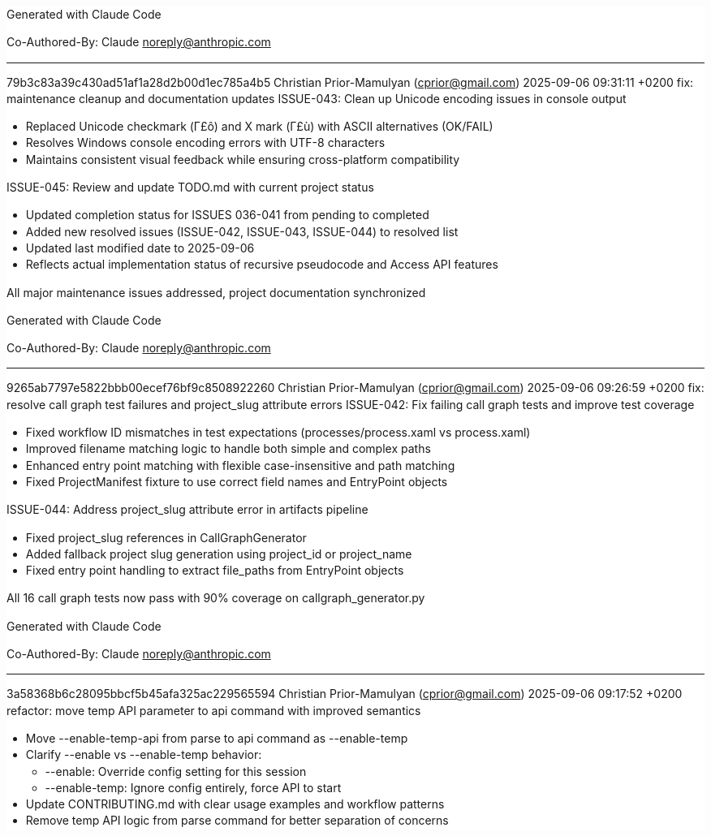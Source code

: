 Generated with Claude Code

Co-Authored-By: Claude <noreply@anthropic.com>

---
79b3c83a39c430ad51af1a28d2b00d1ec785a4b5
Christian Prior-Mamulyan (cprior@gmail.com)
2025-09-06 09:31:11 +0200
fix: maintenance cleanup and documentation updates
ISSUE-043: Clean up Unicode encoding issues in console output
- Replaced Unicode checkmark (Γ£ô) and X mark (Γ£ù) with ASCII alternatives (OK/FAIL)
- Resolves Windows console encoding errors with UTF-8 characters
- Maintains consistent visual feedback while ensuring cross-platform compatibility

ISSUE-045: Review and update TODO.md with current project status
- Updated completion status for ISSUES 036-041 from pending to completed
- Added new resolved issues (ISSUE-042, ISSUE-043, ISSUE-044) to resolved list
- Updated last modified date to 2025-09-06
- Reflects actual implementation status of recursive pseudocode and Access API features

All major maintenance issues addressed, project documentation synchronized

Generated with Claude Code

Co-Authored-By: Claude <noreply@anthropic.com>

---
9265ab7797e5822bbb00ecef76bf9c8508922260
Christian Prior-Mamulyan (cprior@gmail.com)
2025-09-06 09:26:59 +0200
fix: resolve call graph test failures and project_slug attribute errors
ISSUE-042: Fix failing call graph tests and improve test coverage
- Fixed workflow ID mismatches in test expectations (processes/process.xaml vs process.xaml)
- Improved filename matching logic to handle both simple and complex paths
- Enhanced entry point matching with flexible case-insensitive and path matching
- Fixed ProjectManifest fixture to use correct field names and EntryPoint objects

ISSUE-044: Address project_slug attribute error in artifacts pipeline
- Fixed project_slug references in CallGraphGenerator
- Added fallback project slug generation using project_id or project_name
- Fixed entry point handling to extract file_paths from EntryPoint objects

All 16 call graph tests now pass with 90% coverage on callgraph_generator.py

Generated with Claude Code

Co-Authored-By: Claude <noreply@anthropic.com>

---
3a58368b6c28095bbcf5b45afa325ac229565594
Christian Prior-Mamulyan (cprior@gmail.com)
2025-09-06 09:17:52 +0200
refactor: move temp API parameter to api command with improved semantics
- Move --enable-temp-api from parse to api command as --enable-temp
- Clarify --enable vs --enable-temp behavior:
  - --enable: Override config setting for this session
  - --enable-temp: Ignore config entirely, force API to start
- Update CONTRIBUTING.md with clear usage examples and workflow patterns
- Remove temp API logic from parse command for better separation of concerns
